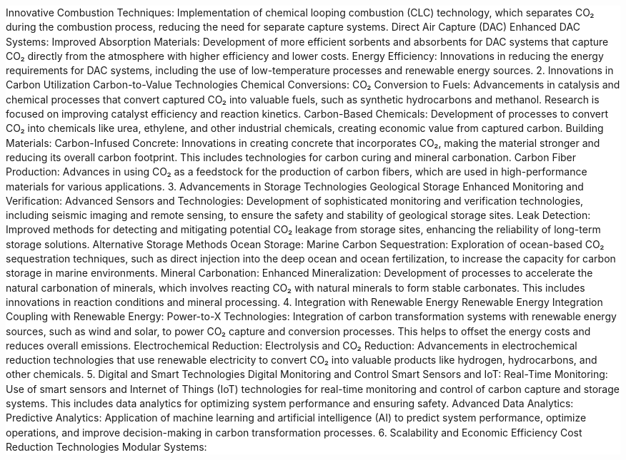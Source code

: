 Innovative Combustion Techniques: Implementation of chemical looping combustion (CLC) technology, which separates CO₂ during the combustion process, reducing the need for separate capture systems.
Direct Air Capture (DAC)
Enhanced DAC Systems:
Improved Absorption Materials: Development of more efficient sorbents and absorbents for DAC systems that capture CO₂ directly from the atmosphere with higher efficiency and lower costs.
Energy Efficiency: Innovations in reducing the energy requirements for DAC systems, including the use of low-temperature processes and renewable energy sources.
2. Innovations in Carbon Utilization
Carbon-to-Value Technologies
Chemical Conversions:
CO₂ Conversion to Fuels: Advancements in catalysis and chemical processes that convert captured CO₂ into valuable fuels, such as synthetic hydrocarbons and methanol. Research is focused on improving catalyst efficiency and reaction kinetics.
Carbon-Based Chemicals: Development of processes to convert CO₂ into chemicals like urea, ethylene, and other industrial chemicals, creating economic value from captured carbon.
Building Materials:
Carbon-Infused Concrete: Innovations in creating concrete that incorporates CO₂, making the material stronger and reducing its overall carbon footprint. This includes technologies for carbon curing and mineral carbonation.
Carbon Fiber Production: Advances in using CO₂ as a feedstock for the production of carbon fibers, which are used in high-performance materials for various applications.
3. Advancements in Storage Technologies
Geological Storage
Enhanced Monitoring and Verification:
Advanced Sensors and Technologies: Development of sophisticated monitoring and verification technologies, including seismic imaging and remote sensing, to ensure the safety and stability of geological storage sites.
Leak Detection: Improved methods for detecting and mitigating potential CO₂ leakage from storage sites, enhancing the reliability of long-term storage solutions.
Alternative Storage Methods
Ocean Storage:
Marine Carbon Sequestration: Exploration of ocean-based CO₂ sequestration techniques, such as direct injection into the deep ocean and ocean fertilization, to increase the capacity for carbon storage in marine environments.
Mineral Carbonation:
Enhanced Mineralization: Development of processes to accelerate the natural carbonation of minerals, which involves reacting CO₂ with natural minerals to form stable carbonates. This includes innovations in reaction conditions and mineral processing.
4. Integration with Renewable Energy
Renewable Energy Integration
Coupling with Renewable Energy:
Power-to-X Technologies: Integration of carbon transformation systems with renewable energy sources, such as wind and solar, to power CO₂ capture and conversion processes. This helps to offset the energy costs and reduces overall emissions.
Electrochemical Reduction:
Electrolysis and CO₂ Reduction: Advancements in electrochemical reduction technologies that use renewable electricity to convert CO₂ into valuable products like hydrogen, hydrocarbons, and other chemicals.
5. Digital and Smart Technologies
Digital Monitoring and Control
Smart Sensors and IoT:
Real-Time Monitoring: Use of smart sensors and Internet of Things (IoT) technologies for real-time monitoring and control of carbon capture and storage systems. This includes data analytics for optimizing system performance and ensuring safety.
Advanced Data Analytics:
Predictive Analytics: Application of machine learning and artificial intelligence (AI) to predict system performance, optimize operations, and improve decision-making in carbon transformation processes.
6. Scalability and Economic Efficiency
Cost Reduction Technologies
Modular Systems: